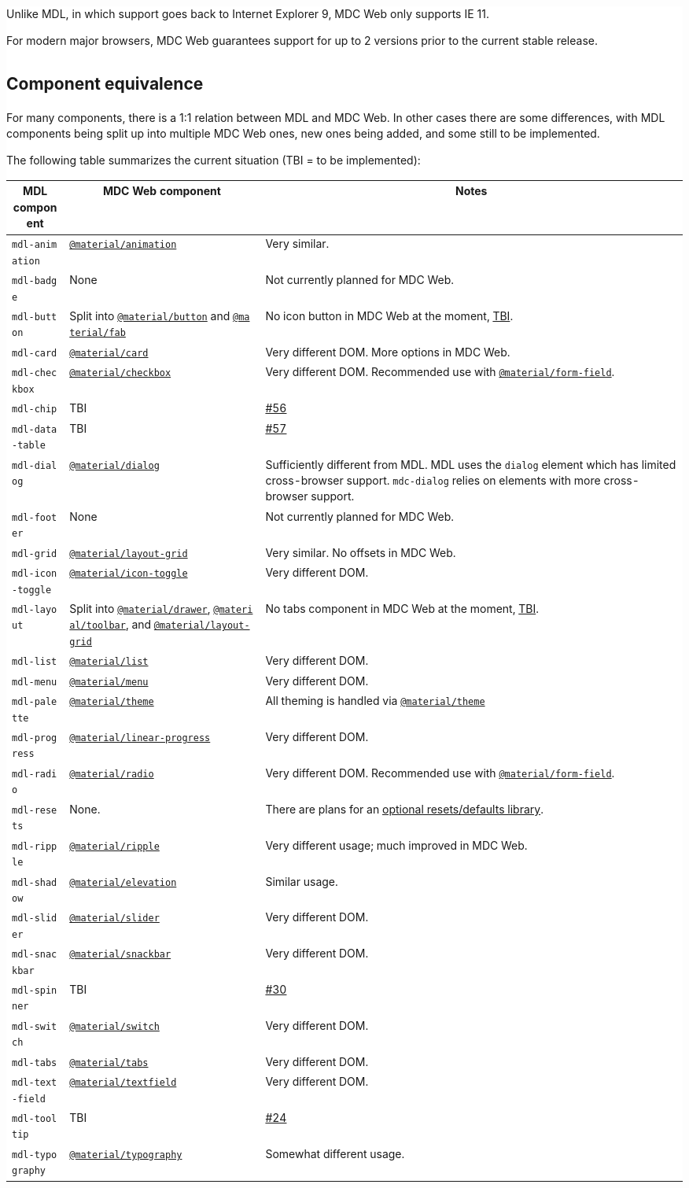 Unlike MDL, in which support goes back to Internet Explorer 9, MDC Web only supports IE 11.

For modern major browsers, MDC Web guarantees support for up to 2 versions prior to the current stable release.


## Component equivalence

For many components, there is a 1:1 relation between MDL and MDC Web. In other cases there are some differences, with
MDL components being split up into multiple MDC Web ones, new ones being added, and some still to be implemented.

The following table summarizes the current situation (TBI = to be implemented):

| MDL component | MDC Web component | Notes |
| ------------- | ----------------- | ----- |
| `mdl-animation` | [`@material/animation`](../packages/mdc-animation/README.md) | Very similar. |
| `mdl-badge` | None | Not currently planned for MDC Web. |
| `mdl-button` | Split into [`@material/button`](../packages/mdc-button/README.md) and [`@material/fab`](../packages/mdc-fab/README.md) | No icon button in MDC Web at the moment, [TBI](https://github.com/material-components/material-components-web/issues/12). |
| `mdl-card` | [`@material/card`](../packages/mdc-card/README.md) | Very different DOM. More options in MDC Web. |
| `mdl-checkbox` | [`@material/checkbox`](../packages/mdc-checkbox/README.md) | Very different DOM. Recommended use with [`@material/form-field`](../packages/mdc-form-field/README.md). |
| `mdl-chip` | TBI | [#56](https://github.com/material-components/material-components-web/issues/56) |
| `mdl-data-table` | TBI | [#57](https://github.com/material-components/material-components-web/issues/57) |
| `mdl-dialog` | [`@material/dialog`](../packages/mdc-dialog/README.md) | Sufficiently different from MDL. MDL uses the `dialog` element which has limited cross-browser support. `mdc-dialog` relies on elements with more cross-browser support. |
| `mdl-footer` | None | Not currently planned for MDC Web. |
| `mdl-grid` | [`@material/layout-grid`](../packages/mdc-layout-grid/README.md) | Very similar. No offsets in MDC Web. |
| `mdl-icon-toggle` | [`@material/icon-toggle`](../packages/mdc-icon-toggle/README.md) | Very different DOM. |
| `mdl-layout` | Split into [`@material/drawer`](../packages/mdc-drawer/README.md), [`@material/toolbar`](../packages/mdc-toolbar/README.md), and [`@material/layout-grid`](../packages/mdc-layout-grid/README.md) | No tabs component in MDC Web at the moment, [TBI](https://github.com/material-components/material-components-web/issues/37). |
| `mdl-list` | [`@material/list`](../packages/mdc-list/README.md) | Very different DOM. |
| `mdl-menu` | [`@material/menu`](../packages/mdc-menu/README.md) | Very different DOM. |
| `mdl-palette` | [`@material/theme`](../packages/mdc-theme/README.md) | All theming is handled via [`@material/theme`](../packages/mdc-theme/README.md) |
| `mdl-progress` | [`@material/linear-progress`](../packages/mdc-linear-progress/README.md) | Very different DOM. |
| `mdl-radio` | [`@material/radio`](../packages/mdc-radio/README.md) | Very different DOM. Recommended use with [`@material/form-field`](../packages/mdc-form-field/README.md). |
| `mdl-resets` | None. | There are plans for an [optional resets/defaults library](https://github.com/material-components/material-components-web/issues/42). |
| `mdl-ripple` | [`@material/ripple`](../packages/mdc-ripple/README.md) | Very different usage; much improved in MDC Web. |
| `mdl-shadow` | [`@material/elevation`](../packages/mdc-elevation/README.md) | Similar usage. |
| `mdl-slider` | [`@material/slider`](../packages/mdc-slider/README.md) | Very different DOM. |
| `mdl-snackbar` | [`@material/snackbar`](../packages/mdc-snackbar/README.md) | Very different DOM. |
| `mdl-spinner` | TBI | [#30](https://github.com/material-components/material-components-web/issues/30) |
| `mdl-switch` | [`@material/switch`](../packages/mdc-switch/README.md) | Very different DOM. |
| `mdl-tabs` | [`@material/tabs`](../packages/mdc-tabs/README.md) | Very different DOM. |
| `mdl-text-field` | [`@material/textfield`](../packages/mdc-textfield/README.md) | Very different DOM. |
| `mdl-tooltip` | TBI | [#24](https://github.com/material-components/material-components-web/issues/24) |
| `mdl-typography` | [`@material/typography`](../packages/mdc-typography/README.md) | Somewhat different usage. |
